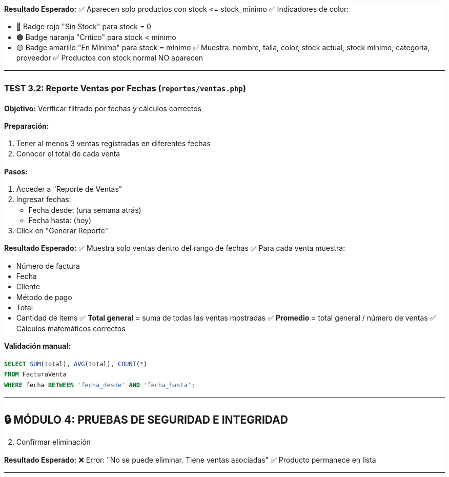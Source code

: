 **Resultado Esperado:**
✅ Aparecen solo productos con stock <= stock_minimo
✅ Indicadores de color:
   - 🔴 Badge rojo "Sin Stock" para stock = 0
   - 🟠 Badge naranja "Crítico" para stock < mínimo
   - 🟡 Badge amarillo "En Mínimo" para stock = mínimo
✅ Muestra: nombre, talla, color, stock actual, stock mínimo, categoría, proveedor
✅ Productos con stock normal NO aparecen

---

### TEST 3.2: Reporte Ventas por Fechas (`reportes/ventas.php`)

**Objetivo:** Verificar filtrado por fechas y cálculos correctos

**Preparación:**
1. Tener al menos 3 ventas registradas en diferentes fechas
2. Conocer el total de cada venta

**Pasos:**
1. Acceder a "Reporte de Ventas"
2. Ingresar fechas:
   - Fecha desde: (una semana atrás)
   - Fecha hasta: (hoy)
3. Click en "Generar Reporte"

**Resultado Esperado:**
✅ Muestra solo ventas dentro del rango de fechas
✅ Para cada venta muestra:
   - Número de factura
   - Fecha
   - Cliente
   - Método de pago
   - Total
   - Cantidad de items
✅ **Total general** = suma de todas las ventas mostradas
✅ **Promedio** = total general / número de ventas
✅ Cálculos matemáticos correctos

**Validación manual:**
```sql
SELECT SUM(total), AVG(total), COUNT(*) 
FROM FacturaVenta 
WHERE fecha BETWEEN 'fecha_desde' AND 'fecha_hasta';
```

---

## 🔒 MÓDULO 4: PRUEBAS DE SEGURIDAD E INTEGRIDAD
2. Confirmar eliminación

**Resultado Esperado:**
❌ Error: "No se puede eliminar. Tiene ventas asociadas"
✅ Producto permanece en lista

---